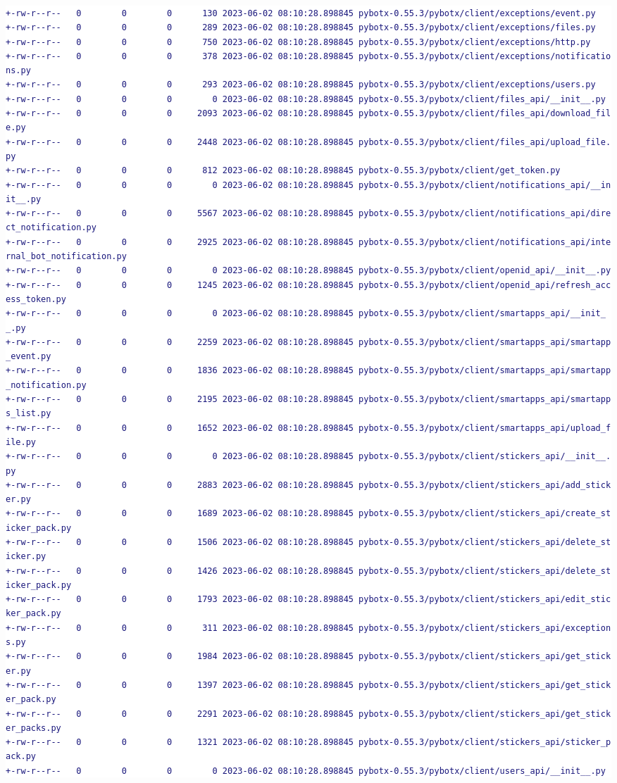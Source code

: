 ```diff
+-rw-r--r--   0        0        0      130 2023-06-02 08:10:28.898845 pybotx-0.55.3/pybotx/client/exceptions/event.py
+-rw-r--r--   0        0        0      289 2023-06-02 08:10:28.898845 pybotx-0.55.3/pybotx/client/exceptions/files.py
+-rw-r--r--   0        0        0      750 2023-06-02 08:10:28.898845 pybotx-0.55.3/pybotx/client/exceptions/http.py
+-rw-r--r--   0        0        0      378 2023-06-02 08:10:28.898845 pybotx-0.55.3/pybotx/client/exceptions/notifications.py
+-rw-r--r--   0        0        0      293 2023-06-02 08:10:28.898845 pybotx-0.55.3/pybotx/client/exceptions/users.py
+-rw-r--r--   0        0        0        0 2023-06-02 08:10:28.898845 pybotx-0.55.3/pybotx/client/files_api/__init__.py
+-rw-r--r--   0        0        0     2093 2023-06-02 08:10:28.898845 pybotx-0.55.3/pybotx/client/files_api/download_file.py
+-rw-r--r--   0        0        0     2448 2023-06-02 08:10:28.898845 pybotx-0.55.3/pybotx/client/files_api/upload_file.py
+-rw-r--r--   0        0        0      812 2023-06-02 08:10:28.898845 pybotx-0.55.3/pybotx/client/get_token.py
+-rw-r--r--   0        0        0        0 2023-06-02 08:10:28.898845 pybotx-0.55.3/pybotx/client/notifications_api/__init__.py
+-rw-r--r--   0        0        0     5567 2023-06-02 08:10:28.898845 pybotx-0.55.3/pybotx/client/notifications_api/direct_notification.py
+-rw-r--r--   0        0        0     2925 2023-06-02 08:10:28.898845 pybotx-0.55.3/pybotx/client/notifications_api/internal_bot_notification.py
+-rw-r--r--   0        0        0        0 2023-06-02 08:10:28.898845 pybotx-0.55.3/pybotx/client/openid_api/__init__.py
+-rw-r--r--   0        0        0     1245 2023-06-02 08:10:28.898845 pybotx-0.55.3/pybotx/client/openid_api/refresh_access_token.py
+-rw-r--r--   0        0        0        0 2023-06-02 08:10:28.898845 pybotx-0.55.3/pybotx/client/smartapps_api/__init__.py
+-rw-r--r--   0        0        0     2259 2023-06-02 08:10:28.898845 pybotx-0.55.3/pybotx/client/smartapps_api/smartapp_event.py
+-rw-r--r--   0        0        0     1836 2023-06-02 08:10:28.898845 pybotx-0.55.3/pybotx/client/smartapps_api/smartapp_notification.py
+-rw-r--r--   0        0        0     2195 2023-06-02 08:10:28.898845 pybotx-0.55.3/pybotx/client/smartapps_api/smartapps_list.py
+-rw-r--r--   0        0        0     1652 2023-06-02 08:10:28.898845 pybotx-0.55.3/pybotx/client/smartapps_api/upload_file.py
+-rw-r--r--   0        0        0        0 2023-06-02 08:10:28.898845 pybotx-0.55.3/pybotx/client/stickers_api/__init__.py
+-rw-r--r--   0        0        0     2883 2023-06-02 08:10:28.898845 pybotx-0.55.3/pybotx/client/stickers_api/add_sticker.py
+-rw-r--r--   0        0        0     1689 2023-06-02 08:10:28.898845 pybotx-0.55.3/pybotx/client/stickers_api/create_sticker_pack.py
+-rw-r--r--   0        0        0     1506 2023-06-02 08:10:28.898845 pybotx-0.55.3/pybotx/client/stickers_api/delete_sticker.py
+-rw-r--r--   0        0        0     1426 2023-06-02 08:10:28.898845 pybotx-0.55.3/pybotx/client/stickers_api/delete_sticker_pack.py
+-rw-r--r--   0        0        0     1793 2023-06-02 08:10:28.898845 pybotx-0.55.3/pybotx/client/stickers_api/edit_sticker_pack.py
+-rw-r--r--   0        0        0      311 2023-06-02 08:10:28.898845 pybotx-0.55.3/pybotx/client/stickers_api/exceptions.py
+-rw-r--r--   0        0        0     1984 2023-06-02 08:10:28.898845 pybotx-0.55.3/pybotx/client/stickers_api/get_sticker.py
+-rw-r--r--   0        0        0     1397 2023-06-02 08:10:28.898845 pybotx-0.55.3/pybotx/client/stickers_api/get_sticker_pack.py
+-rw-r--r--   0        0        0     2291 2023-06-02 08:10:28.898845 pybotx-0.55.3/pybotx/client/stickers_api/get_sticker_packs.py
+-rw-r--r--   0        0        0     1321 2023-06-02 08:10:28.898845 pybotx-0.55.3/pybotx/client/stickers_api/sticker_pack.py
+-rw-r--r--   0        0        0        0 2023-06-02 08:10:28.898845 pybotx-0.55.3/pybotx/client/users_api/__init__.py
```